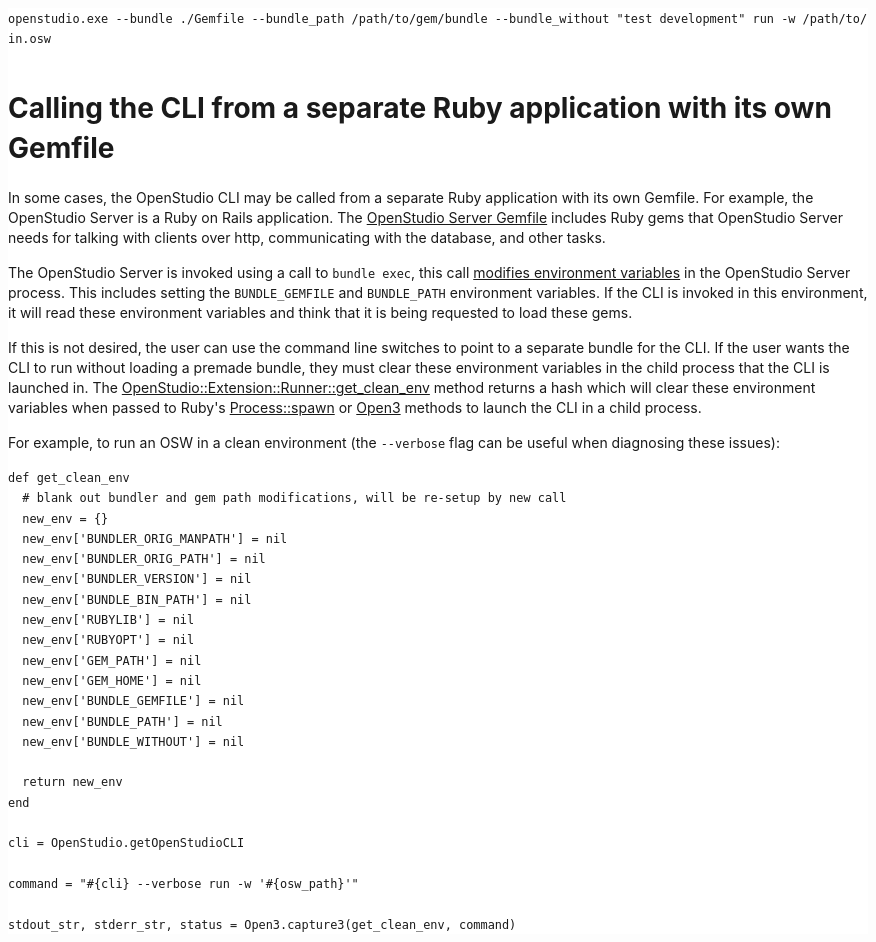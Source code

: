```
openstudio.exe --bundle ./Gemfile --bundle_path /path/to/gem/bundle --bundle_without "test development" run -w /path/to/in.osw
```

# Calling the CLI from a separate Ruby application with its own Gemfile

In some cases, the OpenStudio CLI may be called from a separate Ruby application with its own Gemfile.  For example, the OpenStudio Server is a Ruby on Rails application.  The [OpenStudio Server Gemfile](https://github.com/NREL/OpenStudio-server/blob/develop/server/Gemfile) includes Ruby gems that OpenStudio Server needs for talking with clients over http, communicating with the database, and other tasks.

The OpenStudio Server is invoked using a call to `bundle exec`, this call [modifies environment variables](https://bundler.io/man/bundle-exec.1.html#ENVIRONMENT-MODIFICATIONS) in the OpenStudio Server process.  This includes setting the `BUNDLE_GEMFILE` and `BUNDLE_PATH` environment variables.  If the CLI is invoked in this environment, it will read these environment variables and think that it is being requested to load these gems.

If this is not desired, the user can use the command line switches to point to a separate bundle for the CLI.  If the user wants the CLI to run without loading a premade bundle, they must clear these environment variables in the child process that the CLI is launched in.  The [OpenStudio::Extension::Runner::get_clean_env](https://github.com/NREL/openstudio-extension-gem/blob/develop/lib/openstudio/extension/runner.rb) method returns a hash which will clear these environment variables when passed to Ruby's [Process::spawn](https://www.rubydoc.info/stdlib/core/Process.spawn) or [Open3](https://docs.ruby-lang.org/en/2.0.0/Open3.html) methods to launch the CLI in a child process.

For example, to run an OSW in a clean environment (the `--verbose` flag can be useful when diagnosing these issues):

```
def get_clean_env
  # blank out bundler and gem path modifications, will be re-setup by new call
  new_env = {}
  new_env['BUNDLER_ORIG_MANPATH'] = nil
  new_env['BUNDLER_ORIG_PATH'] = nil
  new_env['BUNDLER_VERSION'] = nil
  new_env['BUNDLE_BIN_PATH'] = nil
  new_env['RUBYLIB'] = nil
  new_env['RUBYOPT'] = nil
  new_env['GEM_PATH'] = nil
  new_env['GEM_HOME'] = nil
  new_env['BUNDLE_GEMFILE'] = nil
  new_env['BUNDLE_PATH'] = nil
  new_env['BUNDLE_WITHOUT'] = nil

  return new_env
end

cli = OpenStudio.getOpenStudioCLI

command = "#{cli} --verbose run -w '#{osw_path}'"

stdout_str, stderr_str, status = Open3.capture3(get_clean_env, command)
```
